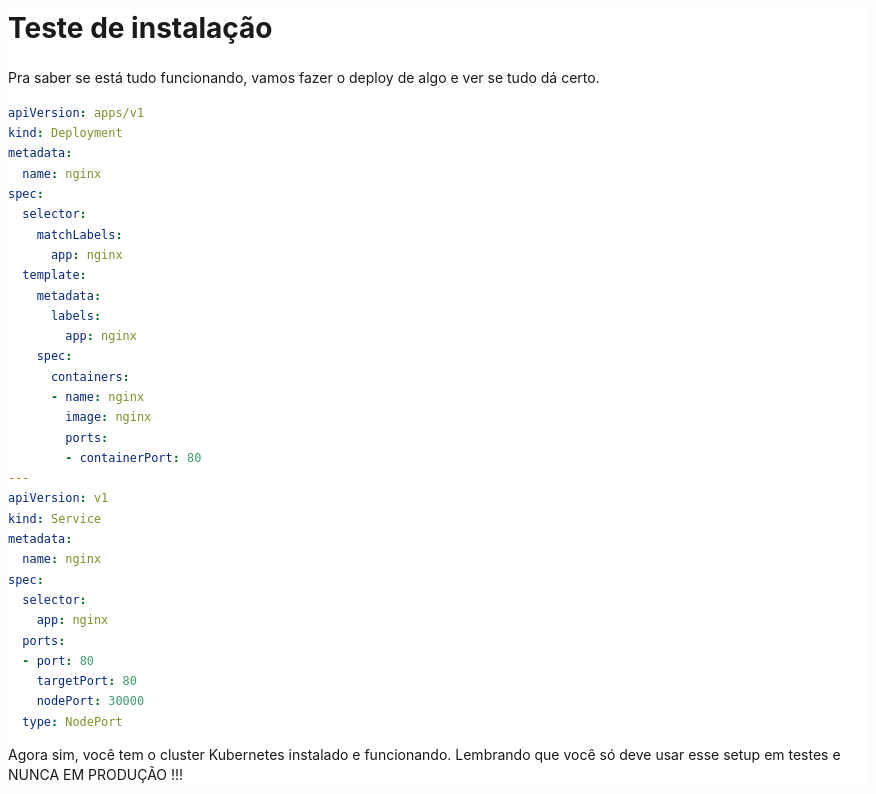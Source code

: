 # Teste de instalação

Pra saber se está tudo funcionando, vamos fazer o deploy de algo e ver se tudo dá certo.

```yaml
apiVersion: apps/v1
kind: Deployment
metadata:
  name: nginx
spec:
  selector:
    matchLabels:
      app: nginx
  template:
    metadata:
      labels:
        app: nginx
    spec:
      containers:
      - name: nginx
        image: nginx
        ports:
        - containerPort: 80
--- 
apiVersion: v1
kind: Service
metadata:
  name: nginx
spec:
  selector:
    app: nginx
  ports:
  - port: 80
    targetPort: 80
    nodePort: 30000
  type: NodePort
```

Agora sim, você tem o cluster Kubernetes instalado e funcionando. Lembrando que você só deve usar esse setup em testes e NUNCA EM PRODUÇÃO !!!
